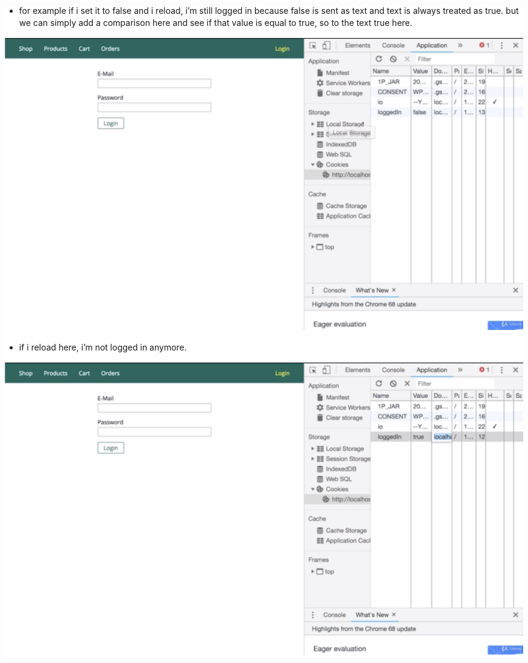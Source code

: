 - for example if i set it to false and i reload, i’m still logged in because false is sent as text and text is always treated as true. but we can simply add a comparison here and see if that value is equal to true, so to the text true here. 

![](images/232-manipulating-cookies-5.png)

- if i reload here, i’m not logged in anymore. 

![](images/232-manipulating-cookies-6.png)
